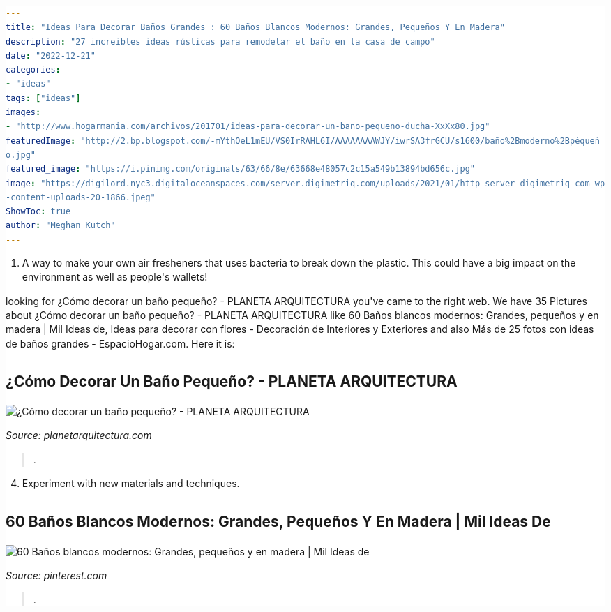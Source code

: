 ```yaml
---
title: "Ideas Para Decorar Baños Grandes : 60 Baños Blancos Modernos: Grandes, Pequeños Y En Madera"
description: "27 increibles ideas rústicas para remodelar el baño en la casa de campo"
date: "2022-12-21"
categories:
- "ideas"
tags: ["ideas"]
images:
- "http://www.hogarmania.com/archivos/201701/ideas-para-decorar-un-bano-pequeno-ducha-XxXx80.jpg"
featuredImage: "http://2.bp.blogspot.com/-mYthQeL1mEU/VS0IrRAHL6I/AAAAAAAAWJY/iwrSA3frGCU/s1600/baño%2Bmoderno%2Bpèqueño.jpg"
featured_image: "https://i.pinimg.com/originals/63/66/8e/63668e48057c2c15a549b13894bd656c.jpg"
image: "https://digilord.nyc3.digitaloceanspaces.com/server.digimetriq.com/uploads/2021/01/http-server-digimetriq-com-wp-content-uploads-20-1866.jpeg"
ShowToc: true
author: "Meghan Kutch"
---
```



1. A way to make your own air fresheners that uses bacteria to break down the plastic. This could have a big impact on the environment as well as people's wallets! 

	

		
looking for ¿Cómo decorar un baño pequeño? - PLANETA ARQUITECTURA you've came to the right web. We have 35 Pictures about ¿Cómo decorar un baño pequeño? - PLANETA ARQUITECTURA like 60 Baños blancos modernos: Grandes, pequeños y en madera | Mil Ideas de, Ideas para decorar con flores - Decoración de Interiores y Exteriores and also Más de 25 fotos con ideas de baños grandes - EspacioHogar.com. Here it is:
		
    
## ¿Cómo Decorar Un Baño Pequeño? - PLANETA ARQUITECTURA

<img loading=lazy src="http://planetarquitectura.com/wp-content/uploads/2020/02/baño-14.jpg" onerror="this.onerror=null;this.src='https://tse3.mm.bing.net/th?id=OIP.oADAAEaKtony5a9gPzEuzQHaHa&amp;pid=15.1';" alt="¿Cómo decorar un baño pequeño? - PLANETA ARQUITECTURA">

_Source: planetarquitectura.com_

>. 

	

4. Experiment with new materials and techniques.

    
## 60 Baños Blancos Modernos: Grandes, Pequeños Y En Madera | Mil Ideas De

<img loading=lazy src="https://i.pinimg.com/736x/e0/a9/6c/e0a96c9e848c0677aedf8868938fe9b9.jpg" onerror="this.onerror=null;this.src='https://tse3.mm.bing.net/th?id=OIP.cnOXhjQm0GDwcwQYlREz7AHaJ4&amp;pid=15.1';" alt="60 Baños blancos modernos: Grandes, pequeños y en madera | Mil Ideas de">

_Source: pinterest.com_

>. 
